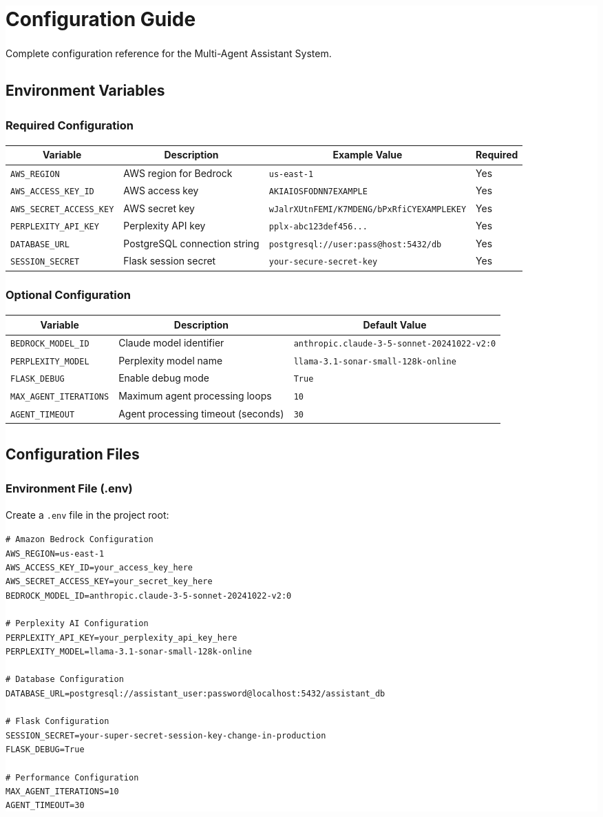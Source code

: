 # Configuration Guide

Complete configuration reference for the Multi-Agent Assistant System.

## Environment Variables

### Required Configuration

| Variable | Description | Example Value | Required |
|----------|-------------|---------------|----------|
| `AWS_REGION` | AWS region for Bedrock | `us-east-1` | Yes |
| `AWS_ACCESS_KEY_ID` | AWS access key | `AKIAIOSFODNN7EXAMPLE` | Yes |
| `AWS_SECRET_ACCESS_KEY` | AWS secret key | `wJalrXUtnFEMI/K7MDENG/bPxRfiCYEXAMPLEKEY` | Yes |
| `PERPLEXITY_API_KEY` | Perplexity API key | `pplx-abc123def456...` | Yes |
| `DATABASE_URL` | PostgreSQL connection string | `postgresql://user:pass@host:5432/db` | Yes |
| `SESSION_SECRET` | Flask session secret | `your-secure-secret-key` | Yes |

### Optional Configuration

| Variable | Description | Default Value |
|----------|-------------|---------------|
| `BEDROCK_MODEL_ID` | Claude model identifier | `anthropic.claude-3-5-sonnet-20241022-v2:0` |
| `PERPLEXITY_MODEL` | Perplexity model name | `llama-3.1-sonar-small-128k-online` |
| `FLASK_DEBUG` | Enable debug mode | `True` |
| `MAX_AGENT_ITERATIONS` | Maximum agent processing loops | `10` |
| `AGENT_TIMEOUT` | Agent processing timeout (seconds) | `30` |

## Configuration Files

### Environment File (.env)

Create a `.env` file in the project root:

```env
# Amazon Bedrock Configuration
AWS_REGION=us-east-1
AWS_ACCESS_KEY_ID=your_access_key_here
AWS_SECRET_ACCESS_KEY=your_secret_key_here
BEDROCK_MODEL_ID=anthropic.claude-3-5-sonnet-20241022-v2:0

# Perplexity AI Configuration
PERPLEXITY_API_KEY=your_perplexity_api_key_here
PERPLEXITY_MODEL=llama-3.1-sonar-small-128k-online

# Database Configuration
DATABASE_URL=postgresql://assistant_user:password@localhost:5432/assistant_db

# Flask Configuration
SESSION_SECRET=your-super-secret-session-key-change-in-production
FLASK_DEBUG=True

# Performance Configuration
MAX_AGENT_ITERATIONS=10
AGENT_TIMEOUT=30
```